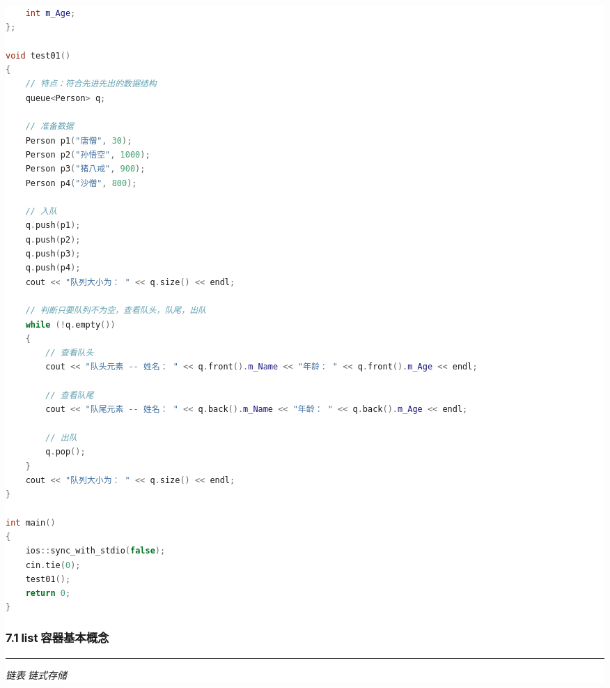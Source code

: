 ```c++
    int m_Age;
};

void test01()
{
    // 特点：符合先进先出的数据结构
    queue<Person> q;

    // 准备数据
    Person p1("唐僧", 30);
    Person p2("孙悟空", 1000);
    Person p3("猪八戒", 900);
    Person p4("沙僧", 800);

    // 入队
    q.push(p1);
    q.push(p2);
    q.push(p3);
    q.push(p4);
    cout << "队列大小为： " << q.size() << endl;

    // 判断只要队列不为空，查看队头，队尾，出队
    while (!q.empty())
    {
        // 查看队头
        cout << "队头元素 -- 姓名： " << q.front().m_Name << "年龄： " << q.front().m_Age << endl;

        // 查看队尾
        cout << "队尾元素 -- 姓名： " << q.back().m_Name << "年龄： " << q.back().m_Age << endl;

        // 出队
        q.pop();
    }
    cout << "队列大小为： " << q.size() << endl;
}

int main()
{
    ios::sync_with_stdio(false);
    cin.tie(0);
    test01();
    return 0;
}
```

### 7.1 list 容器基本概念

---

_链表 链式存储_

